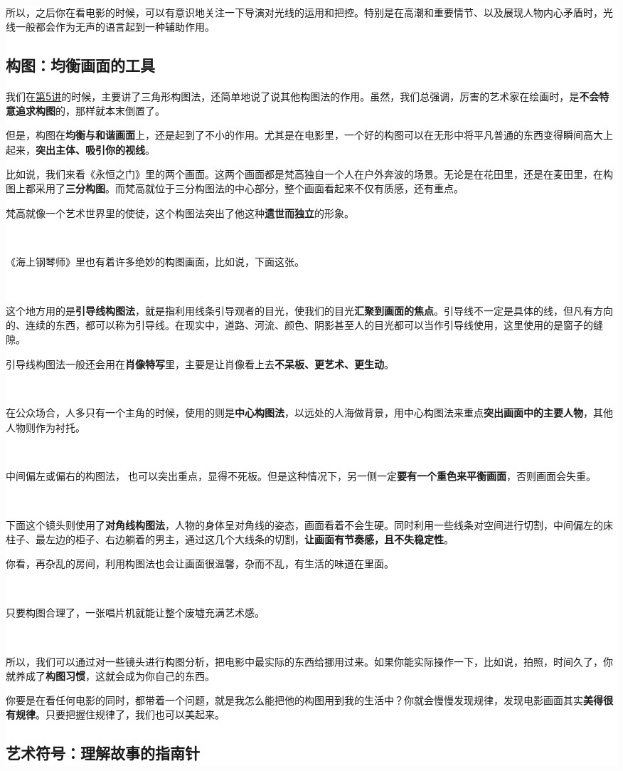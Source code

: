 所以，之后你在看电影的时候，可以有意识地关注一下导演对光线的运用和把控。特别是在高潮和重要情节、以及展现人物内心矛盾时，光线一般都会作为无声的语言起到一种辅助作用。

## 构图：均衡画面的工具

我们在[第5讲](https://time.geekbang.org/column/article/267916)的时候，主要讲了三角形构图法，还简单地说了说其他构图法的作用。虽然，我们总强调，厉害的艺术家在绘画时，是**不会特意追求构图**的，那样就本末倒置了。

但是，构图在**均衡与和谐画面**上，还是起到了不小的作用。尤其是在电影里，一个好的构图可以在无形中将平凡普通的东西变得瞬间高大上起来，**突出主体、吸引你的视线**。

比如说，我们来看《永恒之门》里的两个画面。这两个画面都是梵高独自一个人在户外奔波的场景。无论是在花田里，还是在麦田里，在构图上都采用了**三分构图**。而梵高就位于三分构图法的中心部分，整个画面看起来不仅有质感，还有重点。

梵高就像一个艺术世界里的使徒，这个构图法突出了他这种**遗世而独立**的形象。

<img src="https://static001.geekbang.org/resource/image/9c/5a/9c703f761782829bdae5f1bbd42e595a.jpg" alt="" title="来自电影《永恒之门》">

<img src="https://static001.geekbang.org/resource/image/ff/6c/ff8948c3a84eac6yy280e5a9b87d846c.jpg" alt="" title="来自电影《永恒之门》">

《海上钢琴师》里也有着许多绝妙的构图画面，比如说，下面这张。

<img src="https://static001.geekbang.org/resource/image/f0/45/f0a5ca7abfdcf156f45ca92d75e40d45.jpg" alt="" title="来自电影《海上钢琴师》">

这个地方用的是**引导线构图法**，就是指利用线条引导观者的目光，使我们的目光**汇聚到画面的焦点**。引导线不一定是具体的线，但凡有方向的、连续的东西，都可以称为引导线。在现实中，道路、河流、颜色、阴影甚至人的目光都可以当作引导线使用，这里使用的是窗子的缝隙。

引导线构图法一般还会用在**肖像特写**里，主要是让肖像看上去**不呆板、更艺术、更生动**。

<img src="https://static001.geekbang.org/resource/image/77/9d/779c12f8e019917b82bf2a63aa71c09d.jpg" alt="" title="来自电影《海上钢琴师》">

<img src="https://static001.geekbang.org/resource/image/89/f3/8974b1bb24494f739d3fbfc5eca3b8f3.png" alt="" title="来自电影《海上钢琴师》">

在公众场合，人多只有一个主角的时候，使用的则是**中心构图法**，以远处的人海做背景，用中心构图法来重点**突出画面中的主要人物**，其他人物则作为衬托。

<img src="https://static001.geekbang.org/resource/image/88/08/88fdf131c65c24ce9ef6115bc18cde08.png" alt="" title="来自电影《海上钢琴师》">

中间偏左或偏右的构图法， 也可以突出重点，显得不死板。但是这种情况下，另一侧一定**要有一个重色来平衡画面**，否则画面会失重。

<img src="https://static001.geekbang.org/resource/image/f2/66/f2a8782edabdbe41811e602fb0a86766.png" alt="" title="来自电影《海上钢琴师》">

下面这个镜头则使用了**对角线构图法**，人物的身体呈对角线的姿态，画面看着不会生硬。同时利用一些线条对空间进行切割，中间偏左的床柱子、最左边的柜子、右边躺着的男主，通过这几个大线条的切割，**让画面有节奏感，且不失稳定性**。

你看，再杂乱的房间，利用构图法也会让画面很温馨，杂而不乱，有生活的味道在里面。

<img src="https://static001.geekbang.org/resource/image/f7/0f/f79ca5b51caec80cb2c55541ce9d3c0f.png" alt="" title="来自电影《海上钢琴师》">

只要构图合理了，一张唱片机就能让整个废墟充满艺术感。

<img src="https://static001.geekbang.org/resource/image/a1/c0/a114c9ca93feayy3b9510a8fdb7e16c0.png" alt="" title="来自电影《海上钢琴师》">

所以，我们可以通过对一些镜头进行构图分析，把电影中最实际的东西给挪用过来。如果你能实际操作一下，比如说，拍照，时间久了，你就养成了**构图习惯**，这就会成为你自己的东西。

你要是在看任何电影的同时，都带着一个问题，就是我怎么能把他的构图用到我的生活中？你就会慢慢发现规律，发现电影画面其实**美得很有规律**。只要把握住规律了，我们也可以美起来。

## 艺术符号：理解故事的指南针
